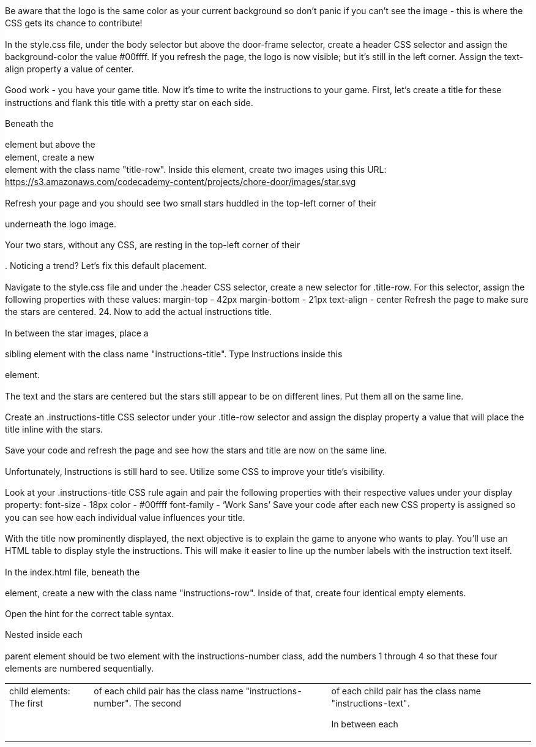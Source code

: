 Be aware that the logo is the same color as your current background so don’t panic if you can’t see the image - this is where the CSS gets its chance to contribute!

In the style.css file, under the body selector but above the door-frame selector, create a header CSS selector and assign the background-color the value #00ffff. If you refresh the page, the logo is now visible; but it’s still in the left corner. Assign the text-align property a value of center.

Good work - you have your game title. Now it’s time to write the instructions to your game. First, let’s create a title for these instructions and flank this title with a pretty star on each side.

Beneath the <div class="header"> element but above the <div class="door-row"> element, create a new <div> element with the class name "title-row". Inside this element, create two images using this URL:
https://s3.amazonaws.com/codecademy-content/projects/chore-door/images/star.svg

Refresh your page and you should see two small stars huddled in the top-left corner of their <div> underneath the logo image.

Your two stars, without any CSS, are resting in the top-left corner of their <div>. Noticing a trend? Let’s fix this default placement.

Navigate to the style.css file and under the .header CSS selector, create a new selector for .title-row. For this selector, assign the following properties with these values: margin-top - 42px margin-bottom - 21px text-align - center Refresh the page to make sure the stars are centered. 24. Now to add the actual instructions title.

In between the star images, place a <p> sibling element with the class name "instructions-title". Type Instructions inside this <p> element.

The text and the stars are centered but the stars still appear to be on different lines. Put them all on the same line.

Create an .instructions-title CSS selector under your .title-row selector and assign the display property a value that will place the title inline with the stars.

Save your code and refresh the page and see how the stars and title are now on the same line.

Unfortunately, Instructions is still hard to see. Utilize some CSS to improve your title’s visibility.

Look at your .instructions-title CSS rule again and pair the following properties with their respective values under your display property: font-size - 18px color - #00ffff font-family - ‘Work Sans’ Save your code after each new CSS property is assigned so you can see how each individual value influences your title.

With the title now prominently displayed, the next objective is to explain the game to anyone who wants to play. You’ll use an HTML table to display style the instructions. This will make it easier to line up the number labels with the instruction text itself.

In the index.html file, beneath the <div class="title-row"> element, create a new <table> with the class name "instructions-row". Inside of that, create four identical empty <tr> elements.

Open the hint for the correct table syntax.

Nested inside each <tr> parent element should be two <td> child elements:
The first <td> of each child pair has the class name "instructions-number".
The second <td> of each child pair has the class name "instructions-text".

In between each <td></td> element with the instructions-number class, add the numbers 1 through 4 so that these four <td></td>elements are numbered sequentially.
